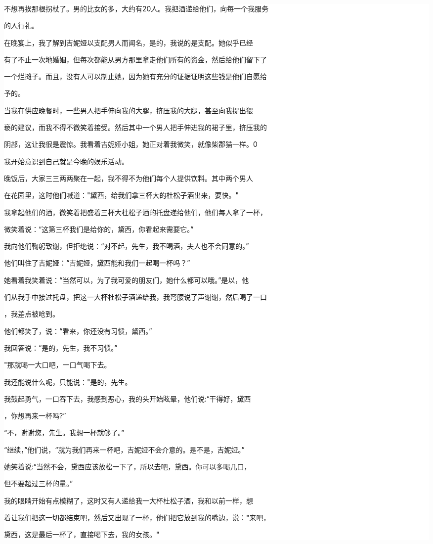 不想再挨那根拐杖了。男的比女的多，大约有20人。我把酒递给他们，向每一个我服务

的人行礼。

在晚宴上，我了解到吉妮娅以支配男人而闻名，是的，我说的是支配。她似乎已经

有了不止一次地婚姻，但每次都能从男方那里拿走他们所有的资金，然后给他们留下了

一个烂摊子。而且，没有人可以制止她，因为她有充分的证据证明这些钱是他们自愿给

予的。

当我在供应晚餐时，一些男人把手伸向我的大腿，挤压我的大腿，甚至向我提出猥

亵的建议，而我不得不微笑着接受。然后其中一个男人把手伸进我的裙子里，挤压我的

阴部，这让我很是震惊。我看着吉妮娅小姐，她正对着我微笑，就像柴郡猫一样。0

我开始意识到自己就是今晚的娱乐活动。

晚饭后，大家三三两两聚在一起，我不得不为他们每个人提供饮料。其中两个男人

在花园里，这时他们喊道："黛西，给我们拿三杯大的杜松子酒出来，要快。"

我拿起他们的酒，微笑着把盛着三杯大杜松子酒的托盘递给他们，他们每人拿了一杯，

微笑着说：“这第三杯我们是给你的，黛西，你看起来需要它。”

我向他们鞠躬致谢，但拒绝说：“对不起，先生，我不喝酒，夫人也不会同意的。”



他们叫住了吉妮娅：“吉妮娅，黛西能和我们一起喝一杯吗？”

她看着我笑着说：“当然可以，为了我可爱的朋友们，她什么都可以哦。”是以，他

们从我手中接过托盘，把这一大杯杜松子酒递给我，我弯腰说了声谢谢，然后喝了一口

，我差点被呛到。

他们都笑了，说：“看来，你还没有习惯，黛西。”

我回答说：“是的，先生，我不习惯。”

"那就喝一大口吧，一口气喝下去。

我还能说什么呢，只能说："是的，先生。

我鼓起勇气，一口吞下去，我感到恶心，我的头开始眩晕，他们说:“干得好，黛西

，你想再来一杯吗?”

“不，谢谢您，先生。我想一杯就够了。”

“继续，”他们说，“就为我们再来一杯吧，吉妮娅不会介意的。是不是，吉妮娅。”



她笑着说:“当然不会，黛西应该放松一下了，所以去吧，黛西。你可以多喝几口，

但不要超过三杯的量。”

我的眼睛开始有点模糊了，这时又有人递给我一大杯杜松子酒，我和以前一样，想

着让我们把这一切都结束吧，然后又出现了一杯，他们把它放到我的嘴边，说："来吧，

黛西，这是最后一杯了，直接喝下去，我的女孩。"

